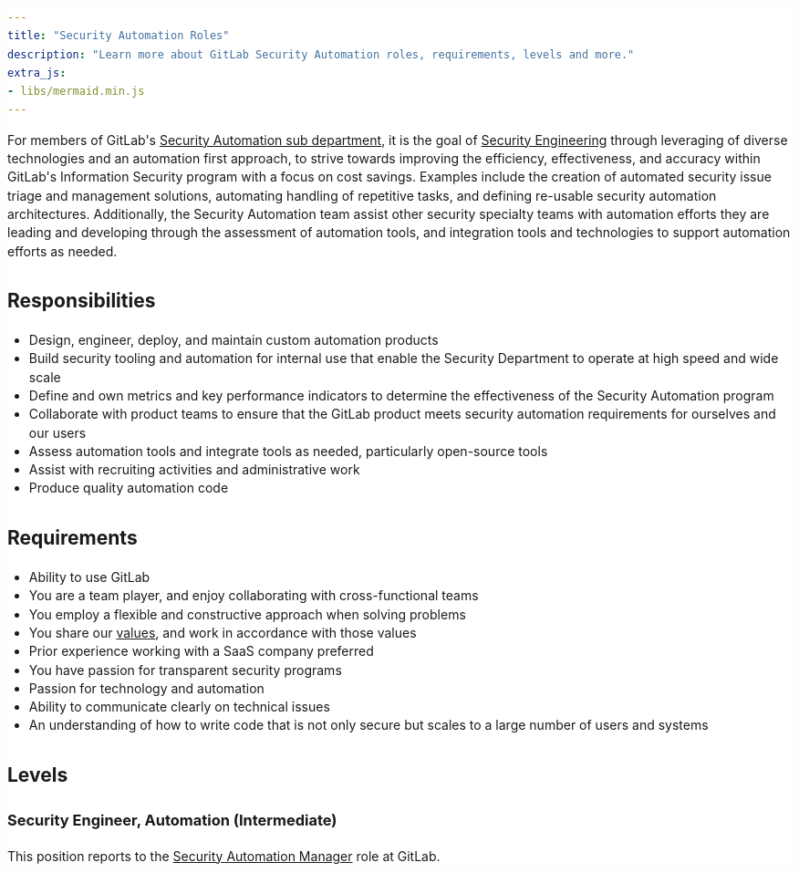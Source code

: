 ```yaml
---
title: "Security Automation Roles"
description: "Learn more about GitLab Security Automation roles, requirements, levels and more."
extra_js:
- libs/mermaid.min.js
---
```

For members of GitLab's [Security Automation sub department](/handbook/security/security-engineering/automation/), it is the goal of [Security Engineering](/handbook/security/security-engineering/) through leveraging of diverse technologies and an automation first approach, to strive towards improving the efficiency, effectiveness, and accuracy within GitLab's Information Security program with a focus on cost savings. Examples include the creation of automated security issue triage and management solutions, automating handling of repetitive tasks, and defining re-usable security automation architectures. Additionally, the Security Automation team assist other security specialty teams with automation efforts they are leading and developing through the assessment of automation tools, and integration tools and technologies to support automation efforts as needed.

## Responsibilities

- Design, engineer, deploy, and maintain custom automation products
- Build security tooling and automation for internal use that enable the Security Department to operate at high speed and wide scale
- Define and own metrics and key performance indicators to determine the effectiveness of the Security Automation program
- Collaborate with product teams to ensure that the GitLab product meets security automation requirements for ourselves and our users
- Assess automation tools and integrate tools as needed, particularly open-source tools
- Assist with recruiting activities and administrative work
- Produce quality automation code

## Requirements

- Ability to use GitLab
- You are a team player, and enjoy collaborating with cross-functional teams
- You employ a flexible and constructive approach when solving problems
- You share our [values](/handbook/values/), and work in accordance with those values
- Prior experience working with a SaaS company preferred
- You have passion for transparent security programs
- Passion for technology and automation
- Ability to communicate clearly on technical issues
- An understanding of how to write code that is not only secure but scales to a large number of users and systems

## Levels

### Security Engineer, Automation (Intermediate)

This position reports to the [Security Automation Manager](#security-automation-manager) role at GitLab.
